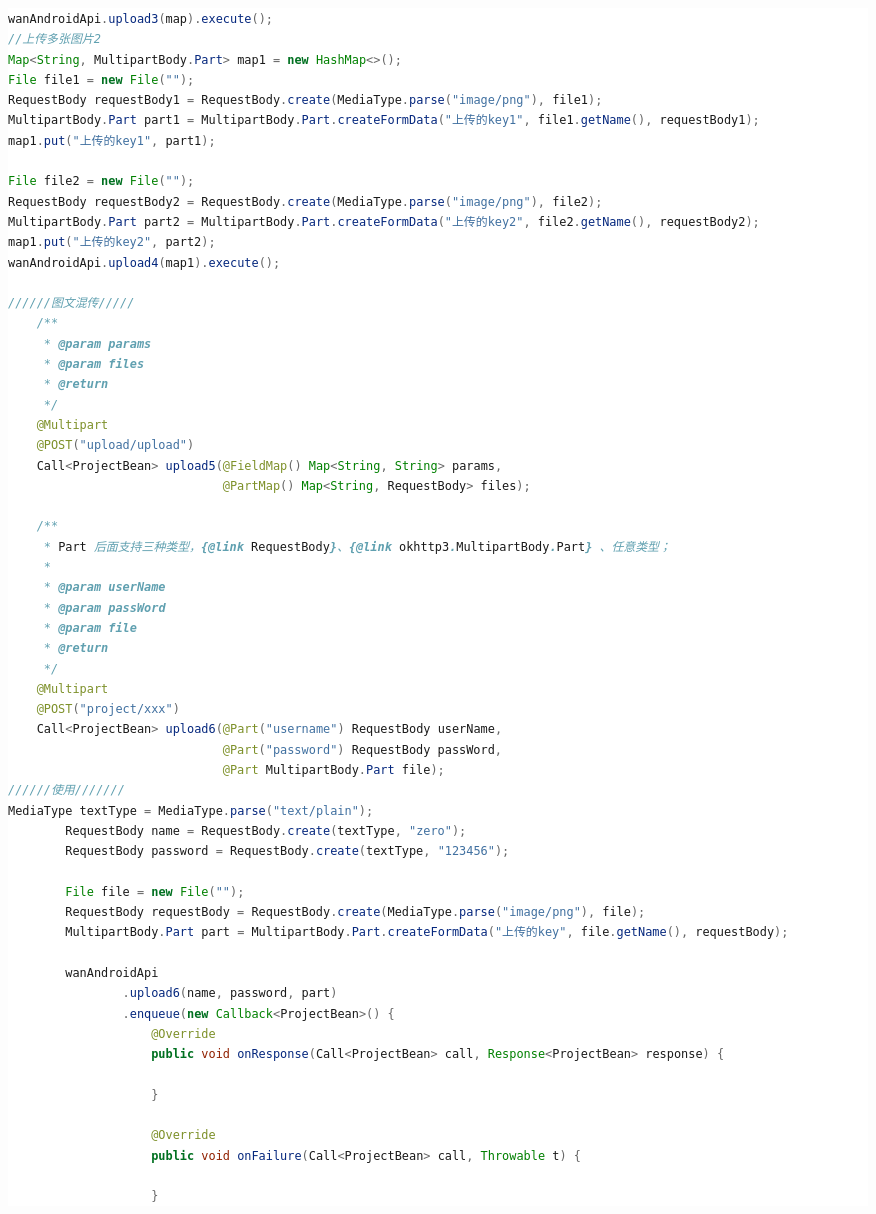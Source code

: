 ```java
wanAndroidApi.upload3(map).execute();
//上传多张图片2
Map<String, MultipartBody.Part> map1 = new HashMap<>();
File file1 = new File("");
RequestBody requestBody1 = RequestBody.create(MediaType.parse("image/png"), file1);
MultipartBody.Part part1 = MultipartBody.Part.createFormData("上传的key1", file1.getName(), requestBody1);
map1.put("上传的key1", part1);

File file2 = new File("");
RequestBody requestBody2 = RequestBody.create(MediaType.parse("image/png"), file2);
MultipartBody.Part part2 = MultipartBody.Part.createFormData("上传的key2", file2.getName(), requestBody2);
map1.put("上传的key2", part2);
wanAndroidApi.upload4(map1).execute();

//////图文混传/////
    /**
     * @param params
     * @param files
     * @return
     */
    @Multipart
    @POST("upload/upload")
    Call<ProjectBean> upload5(@FieldMap() Map<String, String> params,
                              @PartMap() Map<String, RequestBody> files);

    /**
     * Part 后面支持三种类型，{@link RequestBody}、{@link okhttp3.MultipartBody.Part} 、任意类型；
     *
     * @param userName
     * @param passWord
     * @param file
     * @return
     */
    @Multipart
    @POST("project/xxx")
    Call<ProjectBean> upload6(@Part("username") RequestBody userName,
                              @Part("password") RequestBody passWord,
                              @Part MultipartBody.Part file);
//////使用///////
MediaType textType = MediaType.parse("text/plain");
        RequestBody name = RequestBody.create(textType, "zero");
        RequestBody password = RequestBody.create(textType, "123456");

        File file = new File("");
        RequestBody requestBody = RequestBody.create(MediaType.parse("image/png"), file);
        MultipartBody.Part part = MultipartBody.Part.createFormData("上传的key", file.getName(), requestBody);

        wanAndroidApi
                .upload6(name, password, part)
                .enqueue(new Callback<ProjectBean>() {
                    @Override
                    public void onResponse(Call<ProjectBean> call, Response<ProjectBean> response) {

                    }

                    @Override
                    public void onFailure(Call<ProjectBean> call, Throwable t) {

                    }
```